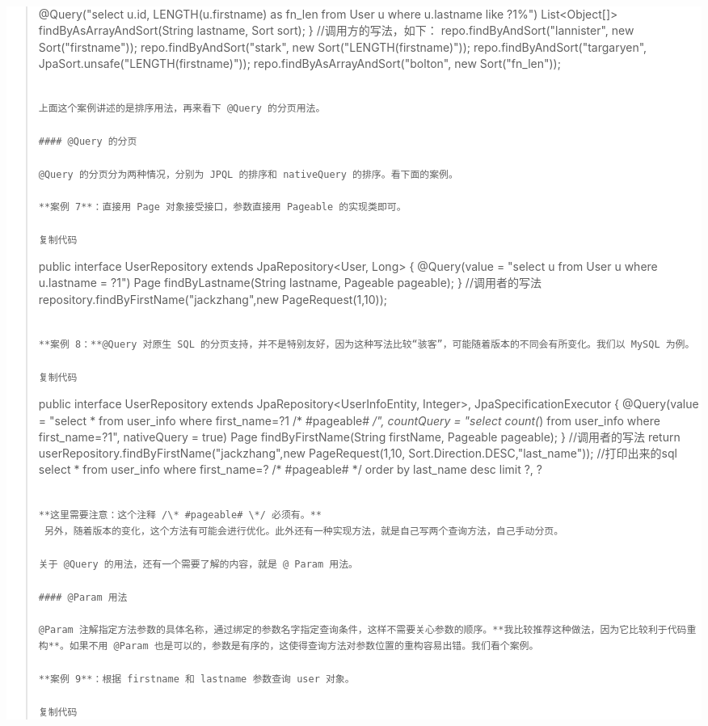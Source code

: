 >   @Query("select u.id, LENGTH(u.firstname) as fn_len from User u where u.lastname like ?1%")
>   List<Object[]> findByAsArrayAndSort(String lastname, Sort sort);
> }
> //调用方的写法，如下：
> repo.findByAndSort("lannister", new Sort("firstname"));
> repo.findByAndSort("stark", new Sort("LENGTH(firstname)"));
> repo.findByAndSort("targaryen", JpaSort.unsafe("LENGTH(firstname)"));
> repo.findByAsArrayAndSort("bolton", new Sort("fn_len"));
> ```
>
> 上面这个案例讲述的是排序用法，再来看下 @Query 的分页用法。
>
> #### @Query 的分页
>
> @Query 的分页分为两种情况，分别为 JPQL 的排序和 nativeQuery 的排序。看下面的案例。
>
> **案例 7**：直接用 Page 对象接受接口，参数直接用 Pageable 的实现类即可。
>
> 复制代码
>
> ```
> public interface UserRepository extends JpaRepository<User, Long> {
>   @Query(value = "select u from User u where u.lastname = ?1")
>   Page<User> findByLastname(String lastname, Pageable pageable);
> }
> //调用者的写法
> repository.findByFirstName("jackzhang",new PageRequest(1,10));
> ```
>
> **案例 8：**@Query 对原生 SQL 的分页支持，并不是特别友好，因为这种写法比较“骇客”，可能随着版本的不同会有所变化。我们以 MySQL 为例。
>
> 复制代码
>
> ```
>  public interface UserRepository extends JpaRepository<UserInfoEntity, Integer>, JpaSpecificationExecutor<UserInfoEntity> {
>    @Query(value = "select * from user_info where first_name=?1 /* #pageable# */",
>          countQuery = "select count(*) from user_info where first_name=?1",
>          nativeQuery = true)
>    Page<UserInfoEntity> findByFirstName(String firstName, Pageable pageable);
> }
> //调用者的写法
> return userRepository.findByFirstName("jackzhang",new PageRequest(1,10, Sort.Direction.DESC,"last_name"));
> //打印出来的sql
> select  *   from  user_info  where  first_name=? /* #pageable# */  order by  last_name desc limit ?, ?
> ```
>
> **这里需要注意：这个注释 /\* #pageable# \*/ 必须有。**
>  另外，随着版本的变化，这个方法有可能会进行优化。此外还有一种实现方法，就是自己写两个查询方法，自己手动分页。
>
> 关于 @Query 的用法，还有一个需要了解的内容，就是 @ Param 用法。
>
> #### @Param 用法
>
> @Param 注解指定方法参数的具体名称，通过绑定的参数名字指定查询条件，这样不需要关心参数的顺序。**我比较推荐这种做法，因为它比较利于代码重构**。如果不用 @Param 也是可以的，参数是有序的，这使得查询方法对参数位置的重构容易出错。我们看个案例。
>
> **案例 9**：根据 firstname 和 lastname 参数查询 user 对象。
>
> 复制代码
>
> ```